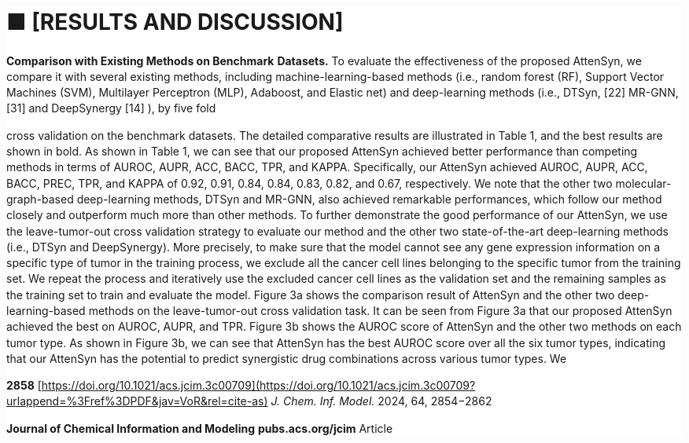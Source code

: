 # ■ [RESULTS AND DISCUSSION]


**Comparison with Existing Methods on Benchmark**
**Datasets.** To evaluate the effectiveness of the proposed
AttenSyn, we compare it with several existing methods,
including machine-learning-based methods (i.e., random forest
(RF), Support Vector Machines (SVM), Multilayer Perceptron
(MLP), Adaboost, and Elastic net) and deep-learning methods
(i.e., DTSyn, [22] MR-GNN, [31] and DeepSynergy [14] ), by five fold



cross validation on the benchmark datasets. The detailed
comparative results are illustrated in Table 1, and the best
results are shown in bold. As shown in Table 1, we can see that
our proposed AttenSyn achieved better performance than
competing methods in terms of AUROC, AUPR, ACC, BACC,
TPR, and KAPPA. Specifically, our AttenSyn achieved
AUROC, AUPR, ACC, BACC, PREC, TPR, and KAPPA of
0.92, 0.91, 0.84, 0.84, 0.83, 0.82, and 0.67, respectively. We
note that the other two molecular-graph-based deep-learning
methods, DTSyn and MR-GNN, also achieved remarkable
performances, which follow our method closely and outperform much more than other methods.
To further demonstrate the good performance of our
AttenSyn, we use the leave-tumor-out cross validation strategy
to evaluate our method and the other two state-of-the-art
deep-learning methods (i.e., DTSyn and DeepSynergy). More
precisely, to make sure that the model cannot see any gene
expression information on a specific type of tumor in the
training process, we exclude all the cancer cell lines belonging
to the specific tumor from the training set. We repeat the
process and iteratively use the excluded cancer cell lines as the
validation set and the remaining samples as the training set to
train and evaluate the model. Figure 3a shows the comparison
result of AttenSyn and the other two deep-learning-based
methods on the leave-tumor-out cross validation task. It can be
seen from Figure 3a that our proposed AttenSyn achieved the
best on AUROC, AUPR, and TPR. Figure 3b shows the
AUROC score of AttenSyn and the other two methods on
each tumor type. As shown in Figure 3b, we can see that
AttenSyn has the best AUROC score over all the six tumor
types, indicating that our AttenSyn has the potential to predict
synergistic drug combinations across various tumor types. We


**2858** [https://doi.org/10.1021/acs.jcim.3c00709](https://doi.org/10.1021/acs.jcim.3c00709?urlappend=%3Fref%3DPDF&jav=VoR&rel=cite-as)
_J. Chem. Inf. Model._ 2024, 64, 2854−2862


**Journal of Chemical Information and Modeling** **pubs.acs.org/jcim** Article

